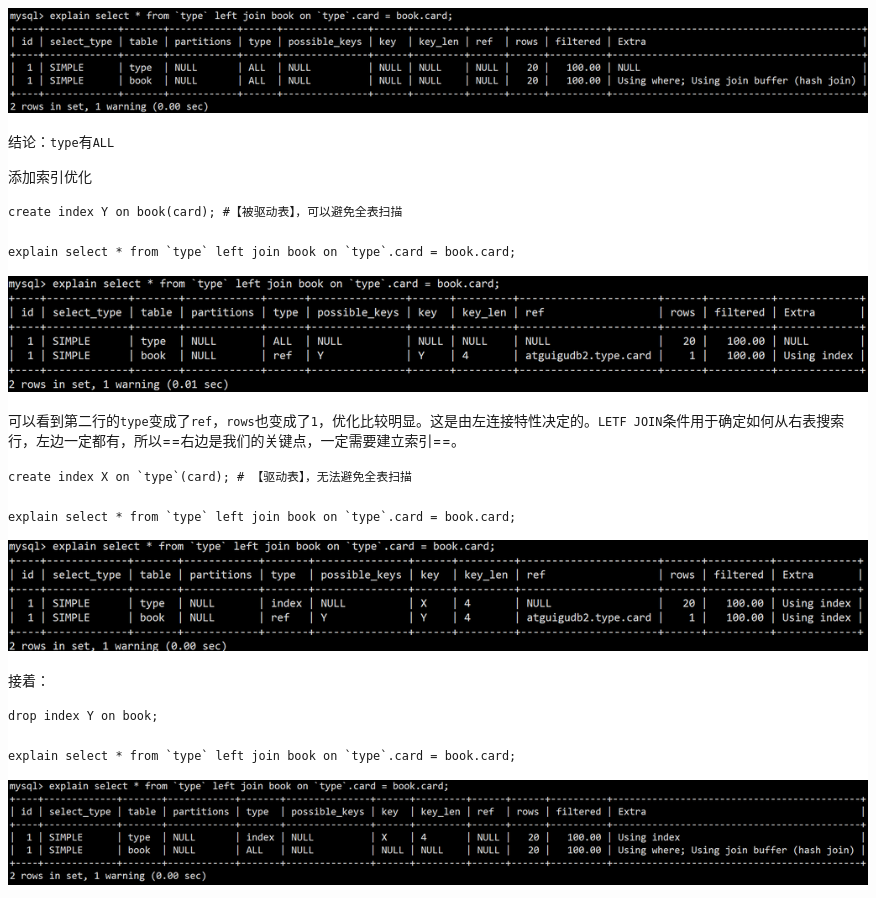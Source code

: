 ![image-20220617121126273](第10章_索引优化与查询优化.assets\image-20220617121126273.png)

结论：`type`有`ALL`

添加索引优化

```mysql
create index Y on book(card); #【被驱动表】，可以避免全表扫描

explain select * from `type` left join book on `type`.card = book.card;
```

![image-20220617122200587](第10章_索引优化与查询优化.assets\image-20220617122200587.png)

可以看到第二行的`type`变成了`ref`，`rows`也变成了`1`，优化比较明显。这是由左连接特性决定的。`LETF JOIN`条件用于确定如何从右表搜索行，左边一定都有，所以==右边是我们的关键点，一定需要建立索引==。

```mysql
create index X on `type`(card); # 【驱动表】，无法避免全表扫描

explain select * from `type` left join book on `type`.card = book.card;
```

![image-20220617152746947](第10章_索引优化与查询优化.assets\image-20220617152746947.png)

接着：

```mysql
drop index Y on book;

explain select * from `type` left join book on `type`.card = book.card;
```

![image-20220617152900097](第10章_索引优化与查询优化.assets\image-20220617152900097.png)
